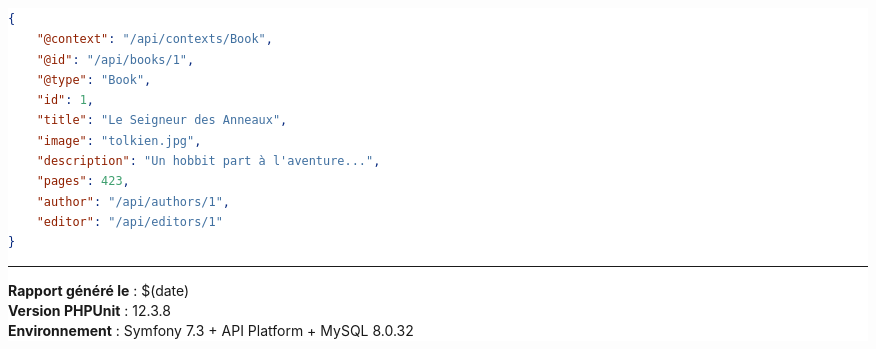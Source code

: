 ```json
{
    "@context": "/api/contexts/Book",
    "@id": "/api/books/1",
    "@type": "Book",
    "id": 1,
    "title": "Le Seigneur des Anneaux",
    "image": "tolkien.jpg",
    "description": "Un hobbit part à l'aventure...",
    "pages": 423,
    "author": "/api/authors/1",
    "editor": "/api/editors/1"
}
```

---

**Rapport généré le** : $(date)  
**Version PHPUnit** : 12.3.8  
**Environnement** : Symfony 7.3 + API Platform + MySQL 8.0.32
